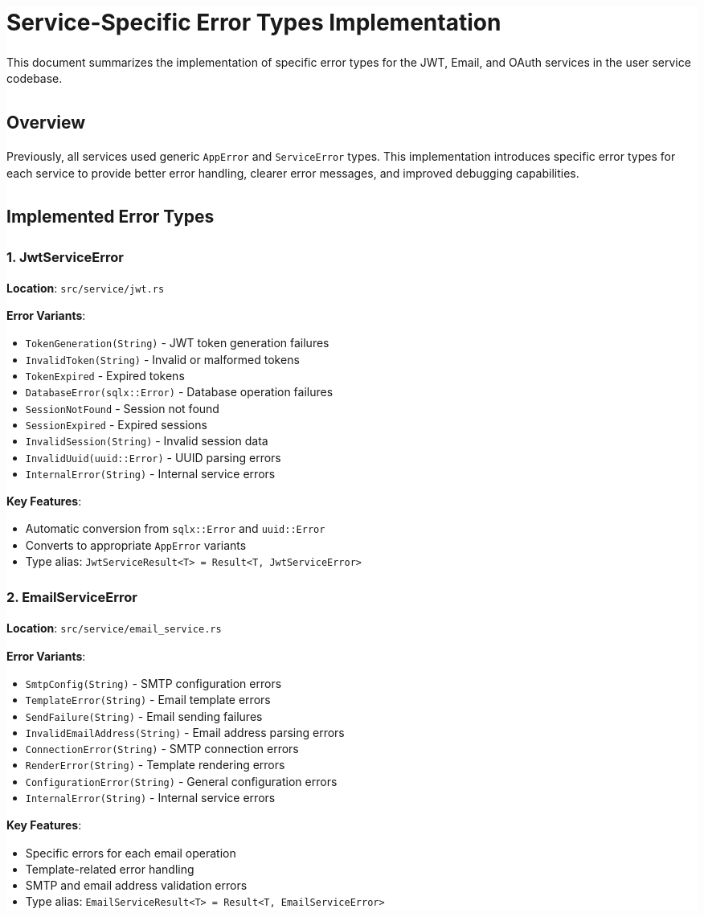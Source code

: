 # Service-Specific Error Types Implementation

This document summarizes the implementation of specific error types for the JWT, Email, and OAuth services in the user service codebase.

## Overview

Previously, all services used generic `AppError` and `ServiceError` types. This implementation introduces specific error types for each service to provide better error handling, clearer error messages, and improved debugging capabilities.

## Implemented Error Types

### 1. JwtServiceError

**Location**: `src/service/jwt.rs`

**Error Variants**:
- `TokenGeneration(String)` - JWT token generation failures
- `InvalidToken(String)` - Invalid or malformed tokens
- `TokenExpired` - Expired tokens
- `DatabaseError(sqlx::Error)` - Database operation failures
- `SessionNotFound` - Session not found
- `SessionExpired` - Expired sessions
- `InvalidSession(String)` - Invalid session data
- `InvalidUuid(uuid::Error)` - UUID parsing errors
- `InternalError(String)` - Internal service errors

**Key Features**:
- Automatic conversion from `sqlx::Error` and `uuid::Error`
- Converts to appropriate `AppError` variants
- Type alias: `JwtServiceResult<T> = Result<T, JwtServiceError>`

### 2. EmailServiceError

**Location**: `src/service/email_service.rs`

**Error Variants**:
- `SmtpConfig(String)` - SMTP configuration errors
- `TemplateError(String)` - Email template errors
- `SendFailure(String)` - Email sending failures
- `InvalidEmailAddress(String)` - Email address parsing errors
- `ConnectionError(String)` - SMTP connection errors
- `RenderError(String)` - Template rendering errors
- `ConfigurationError(String)` - General configuration errors
- `InternalError(String)` - Internal service errors

**Key Features**:
- Specific errors for each email operation
- Template-related error handling
- SMTP and email address validation errors
- Type alias: `EmailServiceResult<T> = Result<T, EmailServiceError>`
